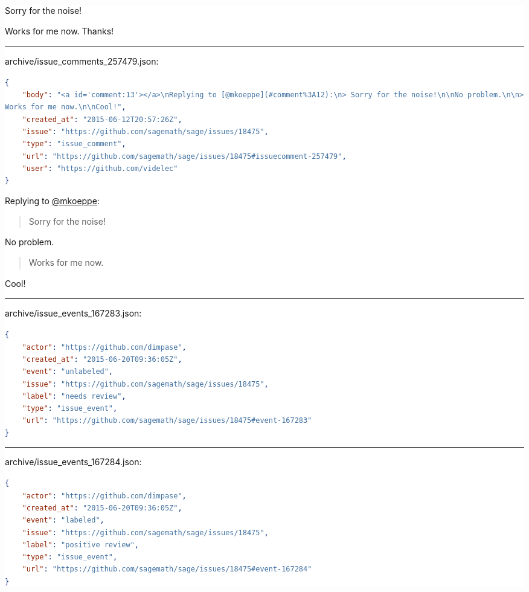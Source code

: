 <a id='comment:12'></a>
Sorry for the noise!

Works for me now. Thanks!



---

archive/issue_comments_257479.json:
```json
{
    "body": "<a id='comment:13'></a>\nReplying to [@mkoeppe](#comment%3A12):\n> Sorry for the noise!\n\nNo problem.\n\n> Works for me now.\n\nCool!",
    "created_at": "2015-06-12T20:57:26Z",
    "issue": "https://github.com/sagemath/sage/issues/18475",
    "type": "issue_comment",
    "url": "https://github.com/sagemath/sage/issues/18475#issuecomment-257479",
    "user": "https://github.com/videlec"
}
```

<a id='comment:13'></a>
Replying to [@mkoeppe](#comment%3A12):
> Sorry for the noise!

No problem.

> Works for me now.

Cool!



---

archive/issue_events_167283.json:
```json
{
    "actor": "https://github.com/dimpase",
    "created_at": "2015-06-20T09:36:05Z",
    "event": "unlabeled",
    "issue": "https://github.com/sagemath/sage/issues/18475",
    "label": "needs review",
    "type": "issue_event",
    "url": "https://github.com/sagemath/sage/issues/18475#event-167283"
}
```



---

archive/issue_events_167284.json:
```json
{
    "actor": "https://github.com/dimpase",
    "created_at": "2015-06-20T09:36:05Z",
    "event": "labeled",
    "issue": "https://github.com/sagemath/sage/issues/18475",
    "label": "positive review",
    "type": "issue_event",
    "url": "https://github.com/sagemath/sage/issues/18475#event-167284"
}
```
